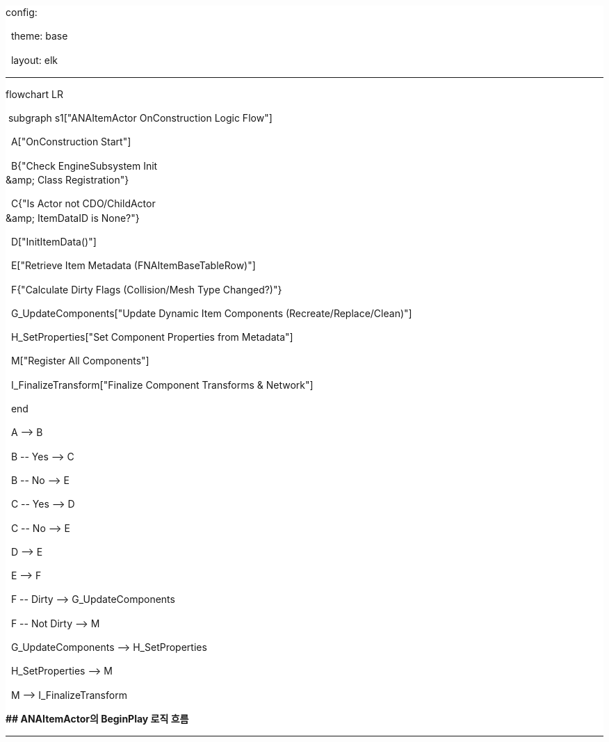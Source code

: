 
config:

&nbsp; theme: base

&nbsp; layout: elk

---

flowchart LR

&nbsp;subgraph s1\["ANAItemActor OnConstruction Logic Flow"]

&nbsp;       A\["OnConstruction Start"]

&nbsp;       B{"Check EngineSubsystem Init<br>\&amp; Class Registration"}

&nbsp;       C{"Is Actor not CDO/ChildActor<br>\&amp; ItemDataID is None?"}

&nbsp;       D\["InitItemData()"]

&nbsp;       E\["Retrieve Item Metadata (FNAItemBaseTableRow)"]

&nbsp;       F{"Calculate Dirty Flags (Collision/Mesh Type Changed?)"}

&nbsp;       G\_UpdateComponents\["Update Dynamic Item Components (Recreate/Replace/Clean)"]

&nbsp;       H\_SetProperties\["Set Component Properties from Metadata"]

&nbsp;       M\["Register All Components"]

&nbsp;       I\_FinalizeTransform\["Finalize Component Transforms \& Network"]

&nbsp; end

&nbsp;   A --> B

&nbsp;   B -- Yes --> C

&nbsp;   B -- No --> E

&nbsp;   C -- Yes --> D

&nbsp;   C -- No --> E

&nbsp;   D --> E

&nbsp;   E --> F

&nbsp;   F -- Dirty --> G\_UpdateComponents

&nbsp;   F -- Not Dirty --> M

&nbsp;   G\_UpdateComponents --> H\_SetProperties

&nbsp;   H\_SetProperties --> M

&nbsp;   M --> I\_FinalizeTransform





**## ANAItemActor의 BeginPlay 로직 흐름**

---
